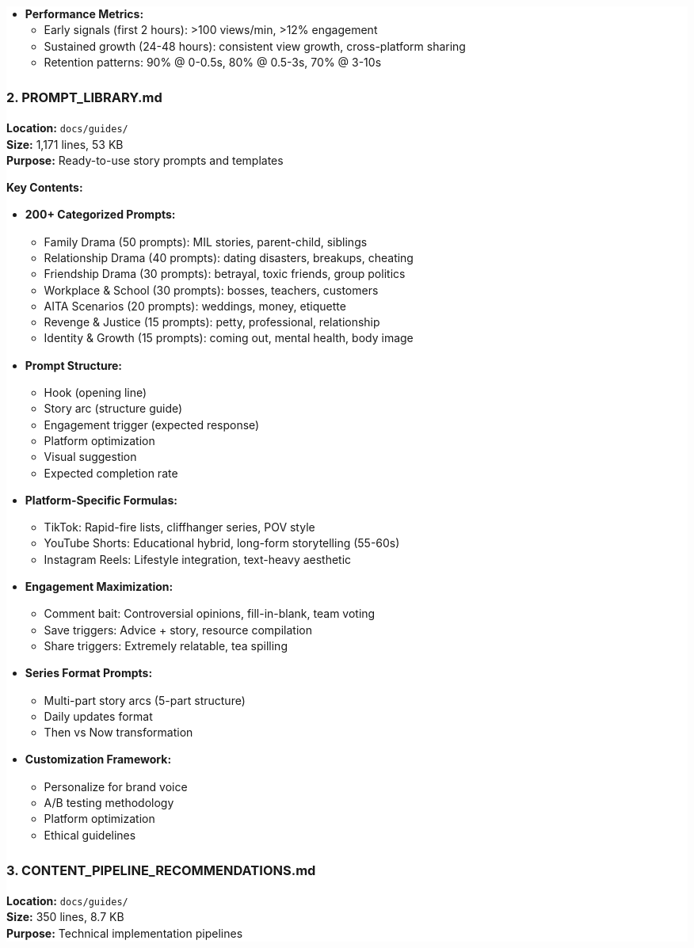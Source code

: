- **Performance Metrics:**
  - Early signals (first 2 hours): >100 views/min, >12% engagement
  - Sustained growth (24-48 hours): consistent view growth, cross-platform sharing
  - Retention patterns: 90% @ 0-0.5s, 80% @ 0.5-3s, 70% @ 3-10s

### 2. PROMPT_LIBRARY.md
**Location:** `docs/guides/`  
**Size:** 1,171 lines, 53 KB  
**Purpose:** Ready-to-use story prompts and templates

**Key Contents:**
- **200+ Categorized Prompts:**
  - Family Drama (50 prompts): MIL stories, parent-child, siblings
  - Relationship Drama (40 prompts): dating disasters, breakups, cheating
  - Friendship Drama (30 prompts): betrayal, toxic friends, group politics
  - Workplace & School (30 prompts): bosses, teachers, customers
  - AITA Scenarios (20 prompts): weddings, money, etiquette
  - Revenge & Justice (15 prompts): petty, professional, relationship
  - Identity & Growth (15 prompts): coming out, mental health, body image

- **Prompt Structure:**
  - Hook (opening line)
  - Story arc (structure guide)
  - Engagement trigger (expected response)
  - Platform optimization
  - Visual suggestion
  - Expected completion rate

- **Platform-Specific Formulas:**
  - TikTok: Rapid-fire lists, cliffhanger series, POV style
  - YouTube Shorts: Educational hybrid, long-form storytelling (55-60s)
  - Instagram Reels: Lifestyle integration, text-heavy aesthetic

- **Engagement Maximization:**
  - Comment bait: Controversial opinions, fill-in-blank, team voting
  - Save triggers: Advice + story, resource compilation
  - Share triggers: Extremely relatable, tea spilling

- **Series Format Prompts:**
  - Multi-part story arcs (5-part structure)
  - Daily updates format
  - Then vs Now transformation

- **Customization Framework:**
  - Personalize for brand voice
  - A/B testing methodology
  - Platform optimization
  - Ethical guidelines

### 3. CONTENT_PIPELINE_RECOMMENDATIONS.md
**Location:** `docs/guides/`  
**Size:** 350 lines, 8.7 KB  
**Purpose:** Technical implementation pipelines
